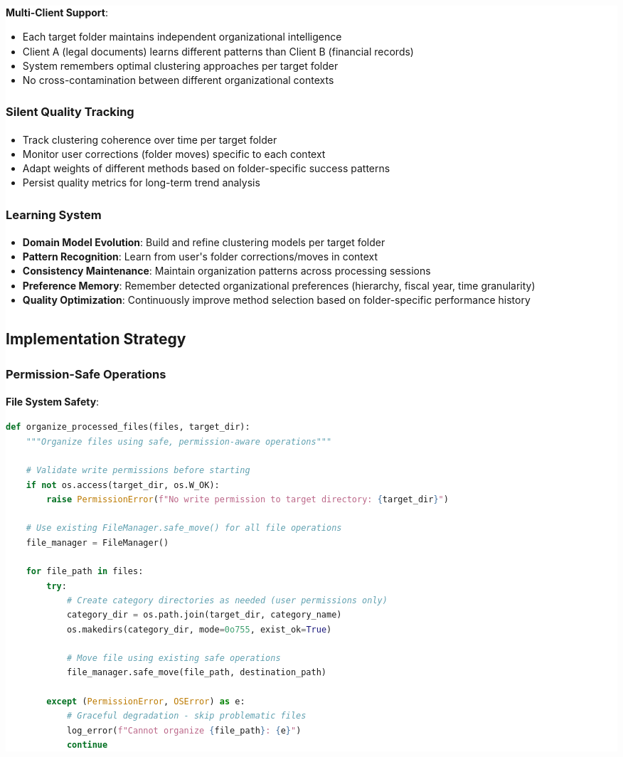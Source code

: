 **Multi-Client Support**:
- Each target folder maintains independent organizational intelligence
- Client A (legal documents) learns different patterns than Client B (financial records)
- System remembers optimal clustering approaches per target folder
- No cross-contamination between different organizational contexts

### Silent Quality Tracking
- Track clustering coherence over time per target folder
- Monitor user corrections (folder moves) specific to each context
- Adapt weights of different methods based on folder-specific success patterns
- Persist quality metrics for long-term trend analysis

### Learning System
- **Domain Model Evolution**: Build and refine clustering models per target folder
- **Pattern Recognition**: Learn from user's folder corrections/moves in context
- **Consistency Maintenance**: Maintain organization patterns across processing sessions
- **Preference Memory**: Remember detected organizational preferences (hierarchy, fiscal year, time granularity)
- **Quality Optimization**: Continuously improve method selection based on folder-specific performance history

## Implementation Strategy

### Permission-Safe Operations

**File System Safety**:
```python
def organize_processed_files(files, target_dir):
    """Organize files using safe, permission-aware operations"""
    
    # Validate write permissions before starting
    if not os.access(target_dir, os.W_OK):
        raise PermissionError(f"No write permission to target directory: {target_dir}")
    
    # Use existing FileManager.safe_move() for all file operations
    file_manager = FileManager()
    
    for file_path in files:
        try:
            # Create category directories as needed (user permissions only)
            category_dir = os.path.join(target_dir, category_name)
            os.makedirs(category_dir, mode=0o755, exist_ok=True)
            
            # Move file using existing safe operations
            file_manager.safe_move(file_path, destination_path)
            
        except (PermissionError, OSError) as e:
            # Graceful degradation - skip problematic files
            log_error(f"Cannot organize {file_path}: {e}")
            continue
```
